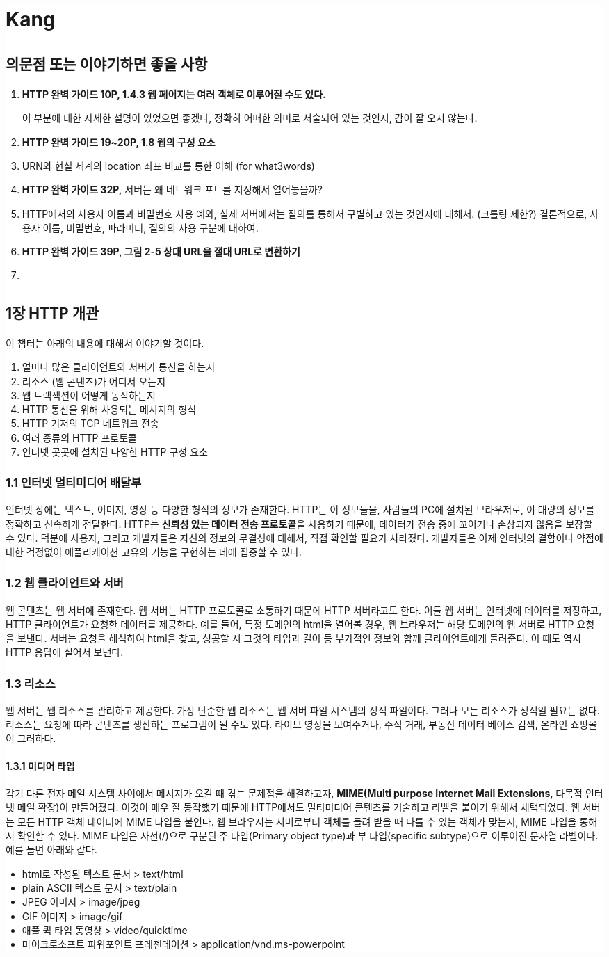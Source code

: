 # Kang

## 의문점 또는 이야기하면 좋을 사항

1. **HTTP 완벽 가이드 10P, 1.4.3 웹 페이지는 여러 객체로 이루어질 수도 있다.**

   이 부분에 대한 자세한 설명이 있었으면 좋겠다, 정확히 어떠한 의미로 서술되어 있는 것인지, 감이 잘 오지 않는다.

2. **HTTP 완벽 가이드 19~20P, 1.8 웹의 구성 요소**
3. URN와 현실 세계의 location 좌표 비교를 통한 이해 \(for what3words\)
4. **HTTP 완벽 가이드 32P,** 서버는 왜 네트워크 포트를 지정해서 열어놓을까?
5. HTTP에서의 사용자 이름과 비밀번호 사용 예와, 실제 서버에서는 질의를 통해서 구별하고 있는 것인지에 대해서. \(크롤링 제한?\) 결론적으로, 사용자 이름, 비밀번호, 파라미터, 질의의 사용 구분에 대하여.
6. **HTTP 완벽 가이드 39P, 그림 2-5 상대 URL을 절대 URL로 변환하기**
7. 
## 1장 HTTP 개관

이 챕터는 아래의 내용에 대해서 이야기할 것이다.

1. 얼마나 많은 클라이언트와 서버가 통신을 하는지
2. 리소스 \(웹 콘텐츠\)가 어디서 오는지
3. 웹 트랙잭션이 어떻게 동작하는지
4. HTTP 통신을 위해 사용되는 메시지의 형식
5. HTTP 기저의 TCP 네트워크 전송
6. 여러 종류의 HTTP 프로토콜
7. 인터넷 곳곳에 설치된 다양한 HTTP 구성 요소

### 1.1 인터넷 멀티미디어 배달부

인터넷 상에는 텍스트, 이미지, 영상 등 다양한 형식의 정보가 존재한다. HTTP는 이 정보들을, 사람들의 PC에 설치된 브라우저로, 이 대량의 정보를 정확하고 신속하게 전달한다. HTTP는 **신뢰성 있는 데이터 전송 프로토콜**을 사용하기 때문에, 데이터가 전송 중에 꼬이거나 손상되지 않음을 보장할 수 있다. 덕분에 사용자, 그리고 개발자들은 자신의 정보의 무결성에 대해서, 직접 확인할 필요가 사라졌다. 개발자들은 이제 인터넷의 결함이나 약점에 대한 걱정없이 애플리케이션 고유의 기능을 구현하는 데에 집중할 수 있다.

### 1.2 웹 클라이언트와 서버

웹 콘텐츠는 웹 서버에 존재한다. 웹 서버는 HTTP 프로토콜로 소통하기 때문에 HTTP 서버라고도 한다. 이들 웹 서버는 인터넷에 데이터를 저장하고, HTTP 클라이언트가 요청한 데이터를 제공한다. 예를 들어, 특정 도메인의 html을 열어볼 경우, 웹 브라우저는 해당 도메인의 웹 서버로 HTTP 요청을 보낸다. 서버는 요청을 해석하여 html을 찾고, 성공할 시 그것의 타입과 길이 등 부가적인 정보와 함께 클라이언트에게 돌려준다. 이 때도 역시 HTTP 응답에 실어서 보낸다.

### 1.3 리소스

웹 서버는 웹 리소스를 관리하고 제공한다. 가장 단순한 웹 리소스는 웹 서버 파일 시스템의 정적 파일이다. 그러나 모든 리소스가 정적일 필요는 없다. 리소스는 요청에 따라 콘텐츠를 생산하는 프로그램이 될 수도 있다. 라이브 영상을 보여주거나, 주식 거래, 부동산 데이터 베이스 검색, 온라인 쇼핑몰이 그러하다.

#### **1.3.1 미디어 타입**

각기 다른 전자 메일 시스템 사이에서 메시지가 오갈 때 겪는 문제점을 해결하고자, **MIME\(Multi purpose Internet Mail Extensions**, 다목적 인터넷 메일 확장\)이 만들어졌다. 이것이 매우 잘 동작했기 때문에 HTTP에서도 멀티미디어 콘텐츠를 기술하고 라벨을 붙이기 위해서 채택되었다. 웹 서버는 모든 HTTP 객체 데이터에 MIME 타입을 붙인다. 웹 브라우저는 서버로부터 객체를 돌려 받을 때 다룰 수 있는 객체가 맞는지, MIME 타입을 통해서 확인할 수 있다. MIME 타입은 사선\(/\)으로 구분된 주 타입\(Primary object type\)과 부 타입\(specific subtype\)으로 이루어진 문자열 라벨이다. 예를 들면 아래와 같다.

* html로 작성된 텍스트 문서 &gt; text/html
* plain ASCII 텍스트 문서 &gt; text/plain
* JPEG 이미지 &gt; image/jpeg
* GIF 이미지 &gt; image/gif
* 애플 퀵 타임 동영상 &gt; video/quicktime
* 마이크로소프트 파워포인트 프레젠테이션 &gt; application/vnd.ms-powerpoint
